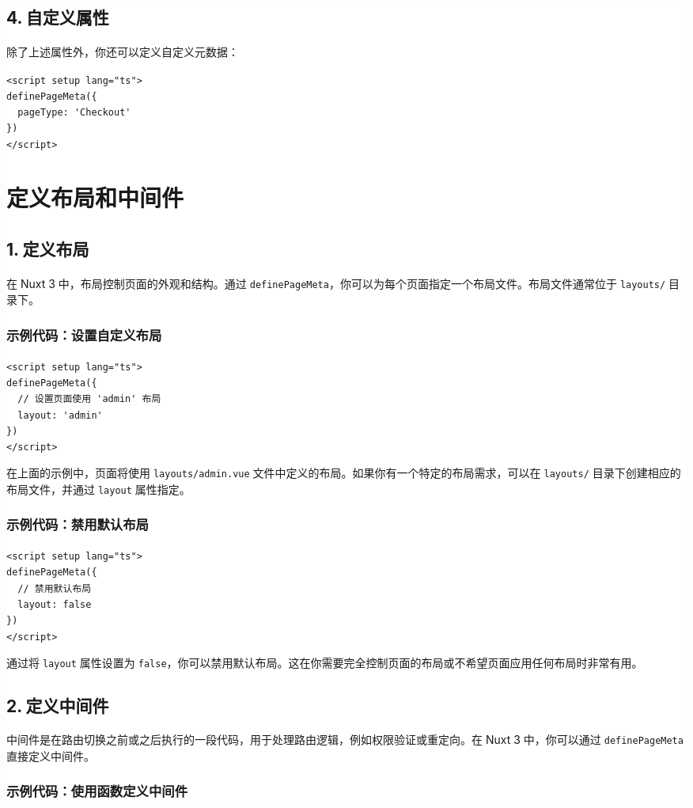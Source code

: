 ## 4. 自定义属性

除了上述属性外，你还可以定义自定义元数据：

```vue
<script setup lang="ts">
definePageMeta({
  pageType: 'Checkout'
})
</script>
```

# 定义布局和中间件


## 1. 定义布局

在 Nuxt 3 中，布局控制页面的外观和结构。通过 `definePageMeta`，你可以为每个页面指定一个布局文件。布局文件通常位于 `layouts/` 目录下。

### 示例代码：设置自定义布局

```vue
<script setup lang="ts">
definePageMeta({
  // 设置页面使用 'admin' 布局
  layout: 'admin'
})
</script>
```

在上面的示例中，页面将使用 `layouts/admin.vue` 文件中定义的布局。如果你有一个特定的布局需求，可以在 `layouts/` 目录下创建相应的布局文件，并通过 `layout` 属性指定。

### 示例代码：禁用默认布局

```vue
<script setup lang="ts">
definePageMeta({
  // 禁用默认布局
  layout: false
})
</script>
```

通过将 `layout` 属性设置为 `false`，你可以禁用默认布局。这在你需要完全控制页面的布局或不希望页面应用任何布局时非常有用。

## 2. 定义中间件

中间件是在路由切换之前或之后执行的一段代码，用于处理路由逻辑，例如权限验证或重定向。在 Nuxt 3 中，你可以通过 `definePageMeta` 直接定义中间件。

### 示例代码：使用函数定义中间件
